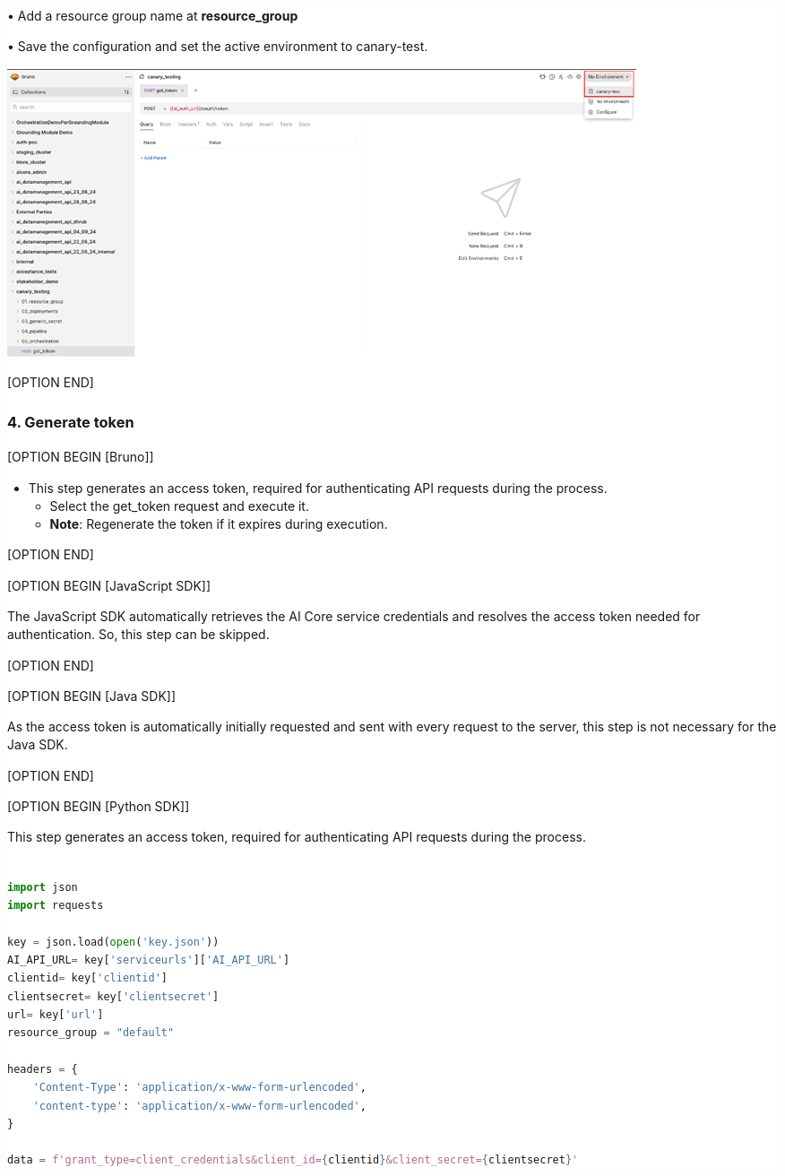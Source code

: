 •	Add a resource group name at **resource_group**

•	Save the configuration and set the active environment to canary-test.

![img](img/image007.png)

[OPTION END]

### 4. Generate token

[OPTION BEGIN [Bruno]]

- This step generates an access token, required for authenticating API requests during the process.
    - Select the get_token request and execute it.
    - **Note**: Regenerate the token if it expires during execution.

[OPTION END]

[OPTION BEGIN [JavaScript SDK]]

The JavaScript SDK automatically retrieves the AI Core service credentials and resolves the access token needed for authentication. So, this step can be skipped. 

[OPTION END]

[OPTION BEGIN [Java SDK]]

As the access token is automatically initially requested and sent with every request to the server, this step is not necessary for the Java SDK.

[OPTION END]

[OPTION BEGIN [Python SDK]]

This step generates an access token, required for authenticating API requests during the process.

```python

import json
import requests

key = json.load(open('key.json'))
AI_API_URL= key['serviceurls']['AI_API_URL']
clientid= key['clientid']
clientsecret= key['clientsecret']
url= key['url']
resource_group = "default"

headers = {
    'Content-Type': 'application/x-www-form-urlencoded',
    'content-type': 'application/x-www-form-urlencoded',
}

data = f'grant_type=client_credentials&client_id={clientid}&client_secret={clientsecret}'
```